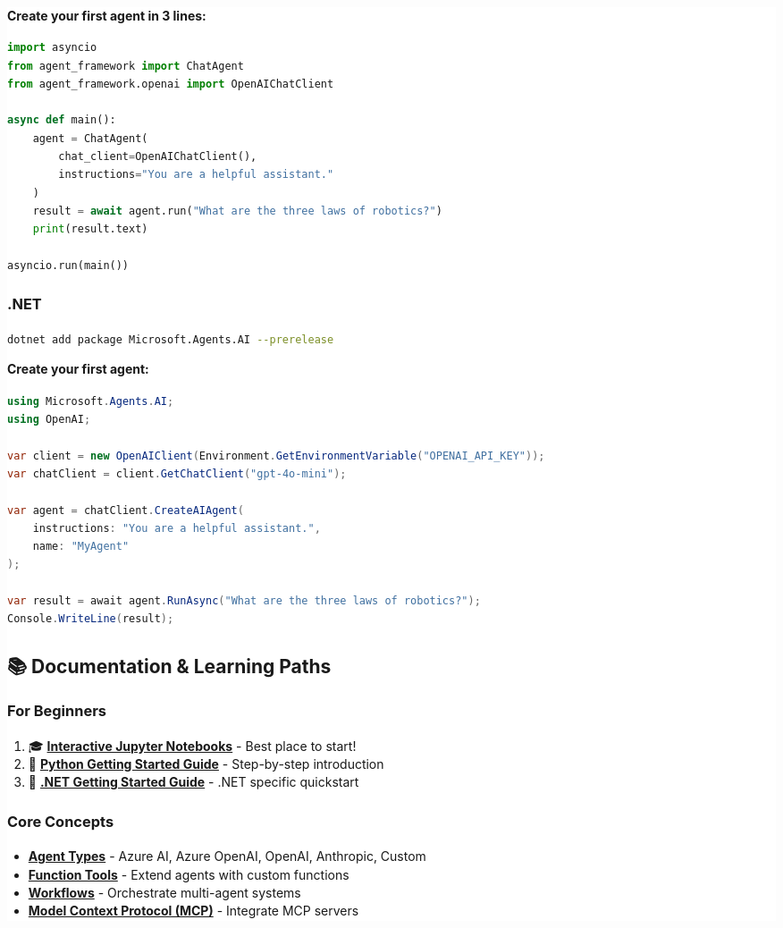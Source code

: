 **Create your first agent in 3 lines:**

```python
import asyncio
from agent_framework import ChatAgent
from agent_framework.openai import OpenAIChatClient

async def main():
    agent = ChatAgent(
        chat_client=OpenAIChatClient(),
        instructions="You are a helpful assistant."
    )
    result = await agent.run("What are the three laws of robotics?")
    print(result.text)

asyncio.run(main())
```

### .NET

```bash
dotnet add package Microsoft.Agents.AI --prerelease
```

**Create your first agent:**

```csharp
using Microsoft.Agents.AI;
using OpenAI;

var client = new OpenAIClient(Environment.GetEnvironmentVariable("OPENAI_API_KEY"));
var chatClient = client.GetChatClient("gpt-4o-mini");

var agent = chatClient.CreateAIAgent(
    instructions: "You are a helpful assistant.",
    name: "MyAgent"
);

var result = await agent.RunAsync("What are the three laws of robotics?");
Console.WriteLine(result);
```

## 📚 Documentation & Learning Paths

### For Beginners
1. 🎓 **[Interactive Jupyter Notebooks](python/samples/getting_started/agents/Notebooks/)** - Best place to start!
2. 📖 **[Python Getting Started Guide](python/README.md)** - Step-by-step introduction
3. 📖 **[.NET Getting Started Guide](dotnet/README.md)** - .NET specific quickstart

### Core Concepts
- **[Agent Types](python/samples/getting_started/agents/)** - Azure AI, Azure OpenAI, OpenAI, Anthropic, Custom
- **[Function Tools](python/samples/getting_started/agents/azure_openai/)** - Extend agents with custom functions
- **[Workflows](python/samples/getting_started/workflow/)** - Orchestrate multi-agent systems
- **[Model Context Protocol (MCP)](python/samples/getting_started/agents/azure_ai/)** - Integrate MCP servers
